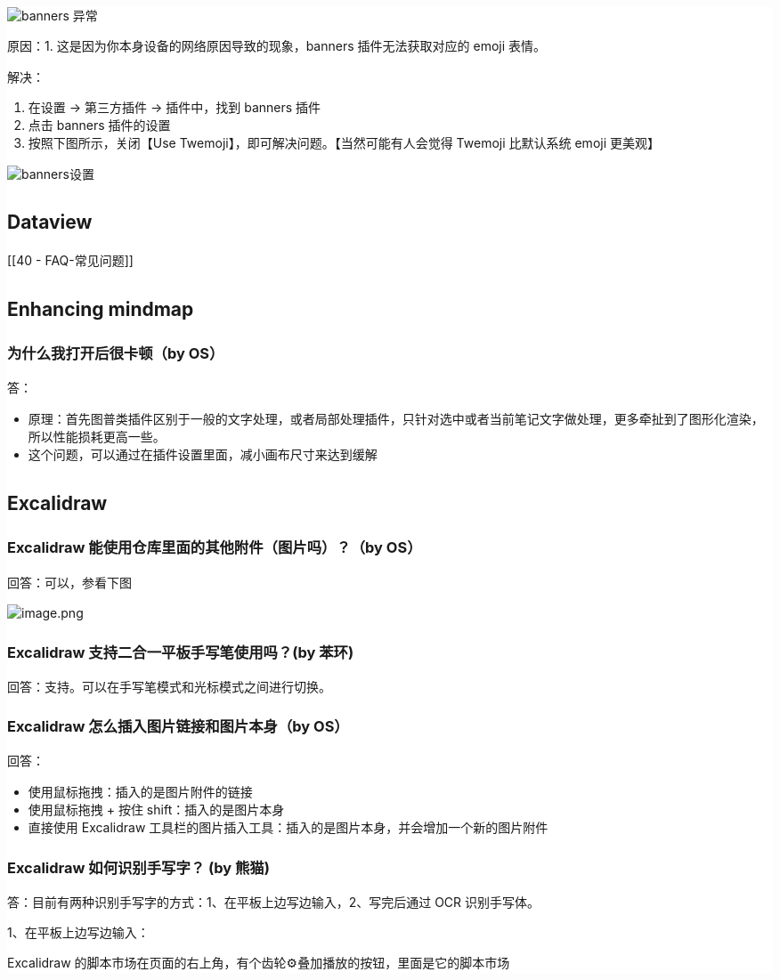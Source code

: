 ![banners 异常](https://cdn.pkmer.cn/images/2015216e183baf2e52ca06b1fb506953_MD5.png!pkmer)

原因：1. 这是因为你本身设备的网络原因导致的现象，banners 插件无法获取对应的 emoji 表情。

解决：

1. 在设置 -> 第三方插件 -> 插件中，找到 banners 插件
2. 点击 banners 插件的设置
3. 按照下图所示，关闭【Use Twemoji】，即可解决问题。【当然可能有人会觉得 Twemoji 比默认系统 emoji 更美观】

![banners设置](https://cdn.pkmer.cn/images/066c9f4b1cad89a77853126e9f51b05f_MD5.png!pkmer)

## Dataview

[[40 - FAQ-常见问题]]

## Enhancing mindmap

### 为什么我打开后很卡顿（by OS）

答：

- 原理：首先图普类插件区别于一般的文字处理，或者局部处理插件，只针对选中或者当前笔记文字做处理，更多牵扯到了图形化渲染，所以性能损耗更高一些。
- 这个问题，可以通过在插件设置里面，减小画布尺寸来达到缓解

## Excalidraw

### Excalidraw 能使用仓库里面的其他附件（图片吗）？（by OS）

回答：可以，参看下图

![image.png](https://cdn.pkmer.cn/images/20231013231702.png!pkmer)

### Excalidraw 支持二合一平板手写笔使用吗？(by 苯环)

回答：支持。可以在手写笔模式和光标模式之间进行切换。

### Excalidraw 怎么插入图片链接和图片本身（by OS）

回答：

- 使用鼠标拖拽：插入的是图片附件的链接
- 使用鼠标拖拽 + 按住 shift：插入的是图片本身
- 直接使用 Excalidraw 工具栏的图片插入工具：插入的是图片本身，并会增加一个新的图片附件

### Excalidraw 如何识别手写字？ (by 熊猫)

答：目前有两种识别手写字的方式：1、在平板上边写边输入，2、写完后通过 OCR 识别手写体。

1、在平板上边写边输入：

Excalidraw 的脚本市场在页面的右上角，有个齿轮⚙叠加播放的按钮，里面是它的脚本市场
